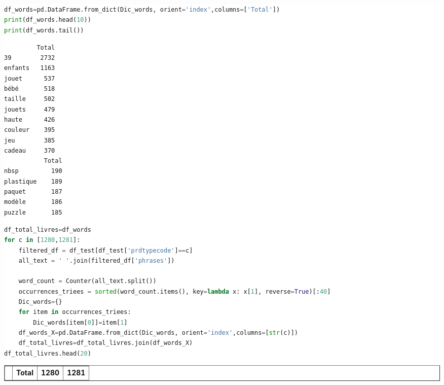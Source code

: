 ```python
df_words=pd.DataFrame.from_dict(Dic_words, orient='index',columns=['Total'])
print(df_words.head(10))
print(df_words.tail())
```

             Total
    39        2732
    enfants   1163
    jouet      537
    bébé       518
    taille     502
    jouets     479
    haute      426
    couleur    395
    jeu        385
    cadeau     370
               Total
    nbsp         190
    plastique    189
    paquet       187
    modèle       186
    puzzle       185
    


```python
df_total_livres=df_words
for c in [1280,1281]:
    filtered_df = df_test[df_test['prdtypecode']==c]
    all_text = ' '.join(filtered_df['phrases'])
  
    word_count = Counter(all_text.split())
    occurrences_triees = sorted(word_count.items(), key=lambda x: x[1], reverse=True)[:40]
    Dic_words={}
    for item in occurrences_triees:
        Dic_words[item[0]]=item[1]
    df_words_X=pd.DataFrame.from_dict(Dic_words, orient='index',columns=[str(c)])    
    df_total_livres=df_total_livres.join(df_words_X)
df_total_livres.head(20)
```




<div>
<style scoped>
    .dataframe tbody tr th:only-of-type {
        vertical-align: middle;
    }

    .dataframe tbody tr th {
        vertical-align: top;
    }

    .dataframe thead th {
        text-align: right;
    }
</style>
<table border="1" class="dataframe">
  <thead>
    <tr style="text-align: right;">
      <th></th>
      <th>Total</th>
      <th>1280</th>
      <th>1281</th>
    </tr>
  </thead>
  <tbody>